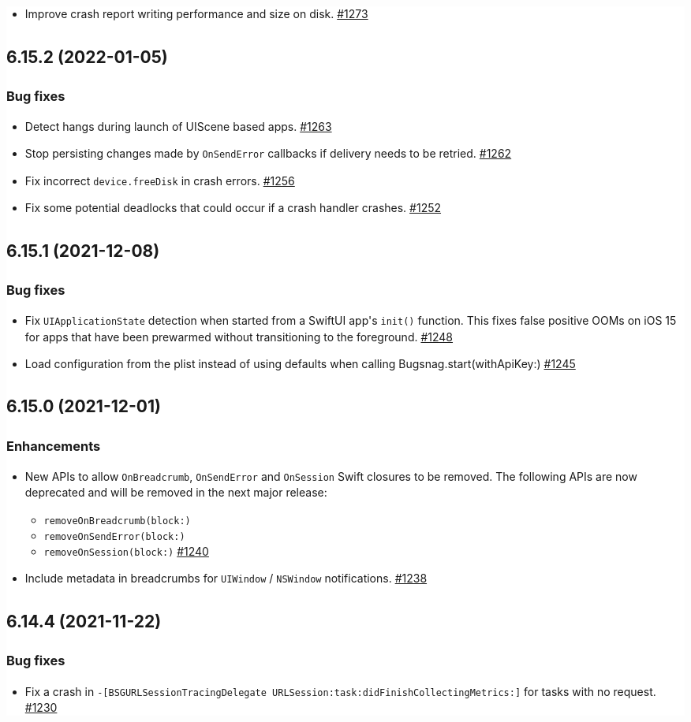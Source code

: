 * Improve crash report writing performance and size on disk.
  [#1273](https://github.com/bugsnag/bugsnag-cocoa/pull/1273)

## 6.15.2 (2022-01-05)

### Bug fixes

* Detect hangs during launch of UIScene based apps.
  [#1263](https://github.com/bugsnag/bugsnag-cocoa/pull/1263)

* Stop persisting changes made by `OnSendError` callbacks if delivery needs to be retried.
  [#1262](https://github.com/bugsnag/bugsnag-cocoa/pull/1262)

* Fix incorrect `device.freeDisk` in crash errors.
  [#1256](https://github.com/bugsnag/bugsnag-cocoa/pull/1256)

* Fix some potential deadlocks that could occur if a crash handler crashes.
  [#1252](https://github.com/bugsnag/bugsnag-cocoa/pull/1252)

## 6.15.1 (2021-12-08)

### Bug fixes

* Fix `UIApplicationState` detection when started from a SwiftUI app's `init()` function.
  This fixes false positive OOMs on iOS 15 for apps that have been prewarmed without transitioning to the foreground.
  [#1248](https://github.com/bugsnag/bugsnag-cocoa/pull/1248)

* Load configuration from the plist instead of using defaults when calling Bugsnag.start(withApiKey:)
  [#1245](https://github.com/bugsnag/bugsnag-cocoa/pull/1245)

## 6.15.0 (2021-12-01)

### Enhancements

* New APIs to allow `OnBreadcrumb`, `OnSendError` and `OnSession` Swift closures to be removed.
  The following APIs are now deprecated and will be removed in the next major release:
  * `removeOnBreadcrumb(block:)`
  * `removeOnSendError(block:)`
  * `removeOnSession(block:)`
  [#1240](https://github.com/bugsnag/bugsnag-cocoa/pull/1240)

* Include metadata in breadcrumbs for `UIWindow` / `NSWindow` notifications.
  [#1238](https://github.com/bugsnag/bugsnag-cocoa/pull/1238)

## 6.14.4 (2021-11-22)

### Bug fixes

* Fix a crash in `-[BSGURLSessionTracingDelegate URLSession:task:didFinishCollectingMetrics:]` for tasks with no request.
  [#1230](https://github.com/bugsnag/bugsnag-cocoa/pull/1230)
